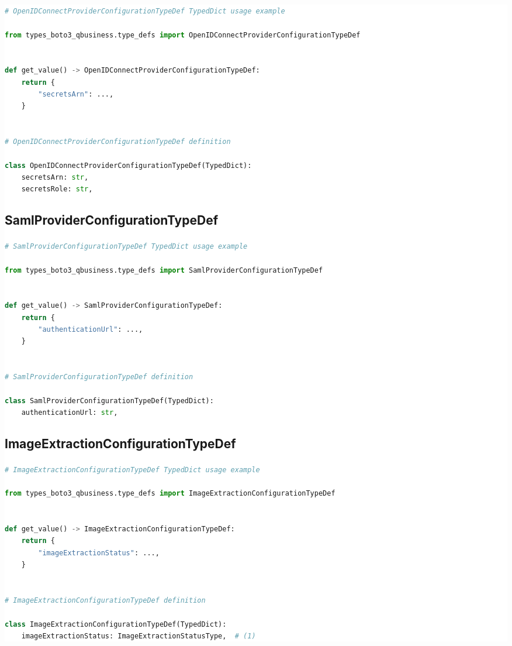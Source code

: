 ```python
# OpenIDConnectProviderConfigurationTypeDef TypedDict usage example

from types_boto3_qbusiness.type_defs import OpenIDConnectProviderConfigurationTypeDef


def get_value() -> OpenIDConnectProviderConfigurationTypeDef:
    return {
        "secretsArn": ...,
    }


# OpenIDConnectProviderConfigurationTypeDef definition

class OpenIDConnectProviderConfigurationTypeDef(TypedDict):
    secretsArn: str,
    secretsRole: str,
```


## SamlProviderConfigurationTypeDef

```python
# SamlProviderConfigurationTypeDef TypedDict usage example

from types_boto3_qbusiness.type_defs import SamlProviderConfigurationTypeDef


def get_value() -> SamlProviderConfigurationTypeDef:
    return {
        "authenticationUrl": ...,
    }


# SamlProviderConfigurationTypeDef definition

class SamlProviderConfigurationTypeDef(TypedDict):
    authenticationUrl: str,
```


## ImageExtractionConfigurationTypeDef

```python
# ImageExtractionConfigurationTypeDef TypedDict usage example

from types_boto3_qbusiness.type_defs import ImageExtractionConfigurationTypeDef


def get_value() -> ImageExtractionConfigurationTypeDef:
    return {
        "imageExtractionStatus": ...,
    }


# ImageExtractionConfigurationTypeDef definition

class ImageExtractionConfigurationTypeDef(TypedDict):
    imageExtractionStatus: ImageExtractionStatusType,  # (1)
```
